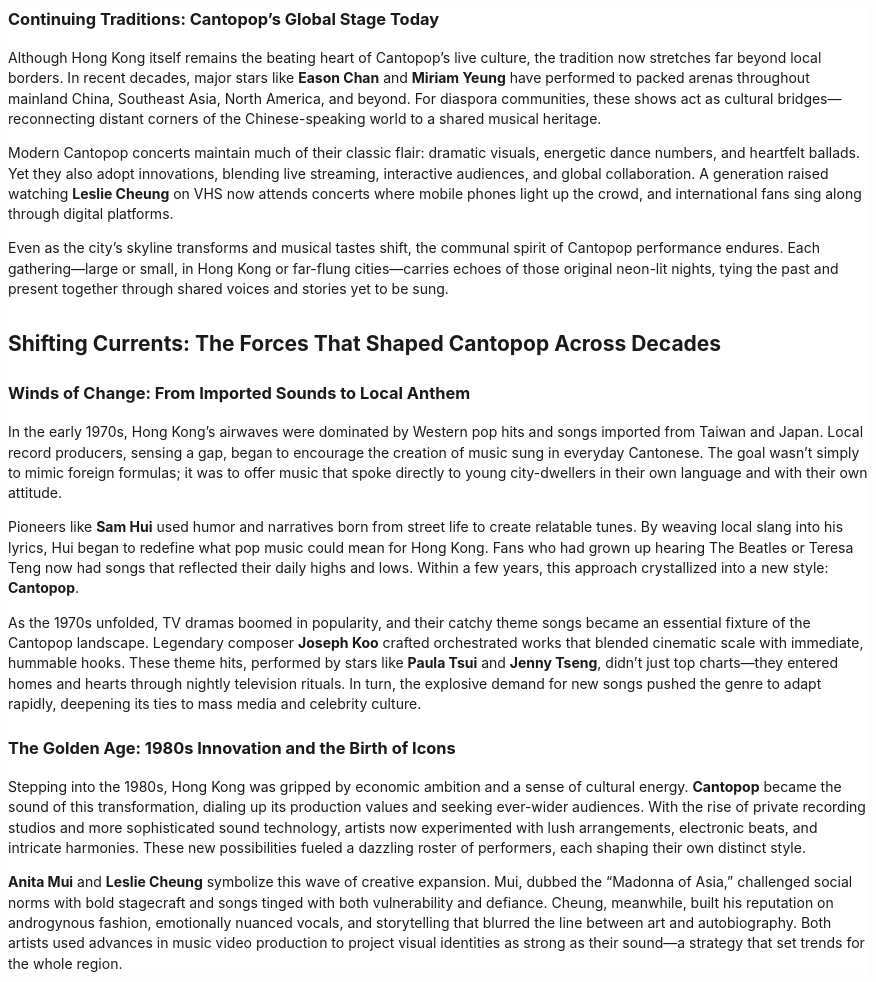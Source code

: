 ### Continuing Traditions: Cantopop’s Global Stage Today

Although Hong Kong itself remains the beating heart of Cantopop’s live culture, the tradition now
stretches far beyond local borders. In recent decades, major stars like **Eason Chan** and **Miriam
Yeung** have performed to packed arenas throughout mainland China, Southeast Asia, North America,
and beyond. For diaspora communities, these shows act as cultural bridges—reconnecting distant
corners of the Chinese-speaking world to a shared musical heritage.

Modern Cantopop concerts maintain much of their classic flair: dramatic visuals, energetic dance
numbers, and heartfelt ballads. Yet they also adopt innovations, blending live streaming,
interactive audiences, and global collaboration. A generation raised watching **Leslie Cheung** on
VHS now attends concerts where mobile phones light up the crowd, and international fans sing along
through digital platforms.

Even as the city’s skyline transforms and musical tastes shift, the communal spirit of Cantopop
performance endures. Each gathering—large or small, in Hong Kong or far-flung cities—carries echoes
of those original neon-lit nights, tying the past and present together through shared voices and
stories yet to be sung.

## Shifting Currents: The Forces That Shaped Cantopop Across Decades

### Winds of Change: From Imported Sounds to Local Anthem

In the early 1970s, Hong Kong’s airwaves were dominated by Western pop hits and songs imported from
Taiwan and Japan. Local record producers, sensing a gap, began to encourage the creation of music
sung in everyday Cantonese. The goal wasn’t simply to mimic foreign formulas; it was to offer music
that spoke directly to young city-dwellers in their own language and with their own attitude.

Pioneers like **Sam Hui** used humor and narratives born from street life to create relatable tunes.
By weaving local slang into his lyrics, Hui began to redefine what pop music could mean for Hong
Kong. Fans who had grown up hearing The Beatles or Teresa Teng now had songs that reflected their
daily highs and lows. Within a few years, this approach crystallized into a new style: **Cantopop**.

As the 1970s unfolded, TV dramas boomed in popularity, and their catchy theme songs became an
essential fixture of the Cantopop landscape. Legendary composer **Joseph Koo** crafted orchestrated
works that blended cinematic scale with immediate, hummable hooks. These theme hits, performed by
stars like **Paula Tsui** and **Jenny Tseng**, didn’t just top charts—they entered homes and hearts
through nightly television rituals. In turn, the explosive demand for new songs pushed the genre to
adapt rapidly, deepening its ties to mass media and celebrity culture.

### The Golden Age: 1980s Innovation and the Birth of Icons

Stepping into the 1980s, Hong Kong was gripped by economic ambition and a sense of cultural energy.
**Cantopop** became the sound of this transformation, dialing up its production values and seeking
ever-wider audiences. With the rise of private recording studios and more sophisticated sound
technology, artists now experimented with lush arrangements, electronic beats, and intricate
harmonies. These new possibilities fueled a dazzling roster of performers, each shaping their own
distinct style.

**Anita Mui** and **Leslie Cheung** symbolize this wave of creative expansion. Mui, dubbed the
“Madonna of Asia,” challenged social norms with bold stagecraft and songs tinged with both
vulnerability and defiance. Cheung, meanwhile, built his reputation on androgynous fashion,
emotionally nuanced vocals, and storytelling that blurred the line between art and autobiography.
Both artists used advances in music video production to project visual identities as strong as their
sound—a strategy that set trends for the whole region.
